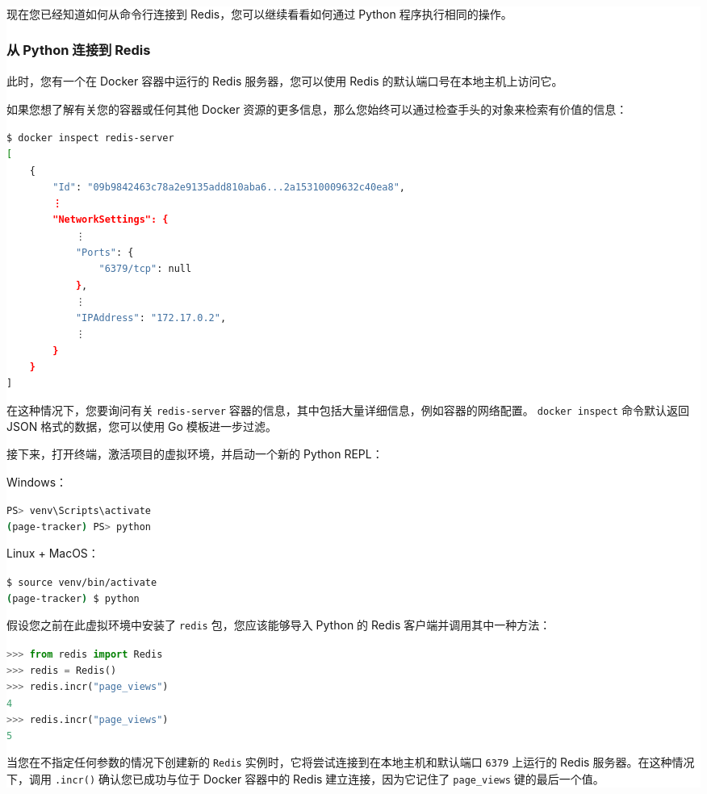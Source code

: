 现在您已经知道如何从命令行连接到 Redis，您可以继续看看如何通过 Python 程序执行相同的操作。

### 从 Python 连接到 Redis

此时，您有一个在 Docker 容器中运行的 Redis 服务器，您可以使用 Redis 的默认端口号在本地主机上访问它。

如果您想了解有关您的容器或任何其他 Docker 资源的更多信息，那么您始终可以通过检查手头的对象来检索有价值的信息：

```bash
$ docker inspect redis-server
[
    {
        "Id": "09b9842463c78a2e9135add810aba6...2a15310009632c40ea8",
        ⋮
        "NetworkSettings": {
            ⋮
            "Ports": {
                "6379/tcp": null
            },
            ⋮
            "IPAddress": "172.17.0.2",
            ⋮
        }
    }
]
```

在这种情况下，您要询问有关 `redis-server` 容器的信息，其中包括大量详细信息，例如容器的网络配置。 `docker inspect` 命令默认返回 JSON 格式的数据，您可以使用 Go 模板进一步过滤。

接下来，打开终端，激活项目的虚拟环境，并启动一个新的 Python REPL：

Windows：

```bash
PS> venv\Scripts\activate
(page-tracker) PS> python
```

Linux + MacOS：

```bash
$ source venv/bin/activate
(page-tracker) $ python
```

假设您之前在此虚拟环境中安装了 `redis` 包，您应该能够导入 Python 的 Redis 客户端并调用其中一种方法：

```python
>>> from redis import Redis
>>> redis = Redis()
>>> redis.incr("page_views")
4
>>> redis.incr("page_views")
5
```

当您在不指定任何参数的情况下创建新的 `Redis` 实例时，它将尝试连接到在本地主机和默认端口 `6379` 上运行的 Redis 服务器。在这种情况下，调用 `.incr()` 确认您已成功与位于 Docker 容器中的 Redis 建立连接，因为它记住了 `page_views` 键的最后一个值。
